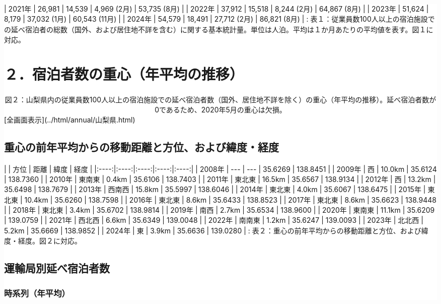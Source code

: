 | 2021年 | 26,981 | 14,539 | 4,969 (2月) | 53,735 (8月) |
| 2022年 | 37,912 | 15,518 | 8,244 (2月) | 64,867 (8月) |
| 2023年 | 51,624 | 8,179 | 37,032 (1月) | 60,543 (11月) |
| 2024年 | 54,579 | 18,491 | 27,712 (2月) | 86,821 (8月) |
: 表１：従業員数100人以上の宿泊施設での延べ宿泊者の総数（国外、および居住地不詳を含む）に関する基本統計量。単位は人泊。平均は１か月あたりの平均値を表す。図１に対応。

<h1 id="h1_2">２．宿泊者数の重心（年平均の推移）</h1>
<div style="text-align: center">
<iframe src="../html/annual/山梨県.html" width="1200" height="600"></iframe>
<figcaption>図２：山梨県内の従業員数100人以上の宿泊施設での延べ宿泊者数（国外、居住地不詳を除く）の重心（年平均の推移）。延べ宿泊者数が0であるため、2020年5月の重心は欠損。</figcaption>
</div>
[全画面表示](../html/annual/山梨県.html)

<h2 id="h2_4">重心の前年平均からの移動距離と方位、および緯度・経度</h2>
|  | 方位 | 距離 | 緯度 | 経度 |
|:----:|:----:|:----:|:----:|:----:|
| 2008年 | --- | --- | 35.6269 | 138.8451 |
| 2009年 | 西 | 10.0km | 35.6124 | 138.7360 |
| 2010年 | 東南東 | 0.4km | 35.6106 | 138.7403 |
| 2011年 | 東北東 | 16.5km | 35.6567 | 138.9134 |
| 2012年 | 西 | 13.2km | 35.6498 | 138.7679 |
| 2013年 | 西南西 | 15.8km | 35.5997 | 138.6046 |
| 2014年 | 東北東 | 4.0km | 35.6067 | 138.6475 |
| 2015年 | 東北東 | 10.4km | 35.6260 | 138.7598 |
| 2016年 | 東北東 | 8.6km | 35.6433 | 138.8523 |
| 2017年 | 東北東 | 8.6km | 35.6623 | 138.9448 |
| 2018年 | 東北東 | 3.4km | 35.6702 | 138.9814 |
| 2019年 | 南西 | 2.7km | 35.6534 | 138.9600 |
| 2020年 | 東南東 | 11.1km | 35.6209 | 139.0759 |
| 2021年 | 西北西 | 6.6km | 35.6349 | 139.0048 |
| 2022年 | 南南東 | 1.2km | 35.6247 | 139.0093 |
| 2023年 | 北北西 | 5.2km | 35.6669 | 138.9852 |
| 2024年 | 東 | 3.9km | 35.6636 | 139.0280 |
: 表２：重心の前年平均からの移動距離と方位、および緯度・経度。図２に対応。

<h2 id="h2_5">運輸局別延べ宿泊者数</h2>
<h3 id="h3_1">時系列（年平均）</h3>
<div style="text-align: center">